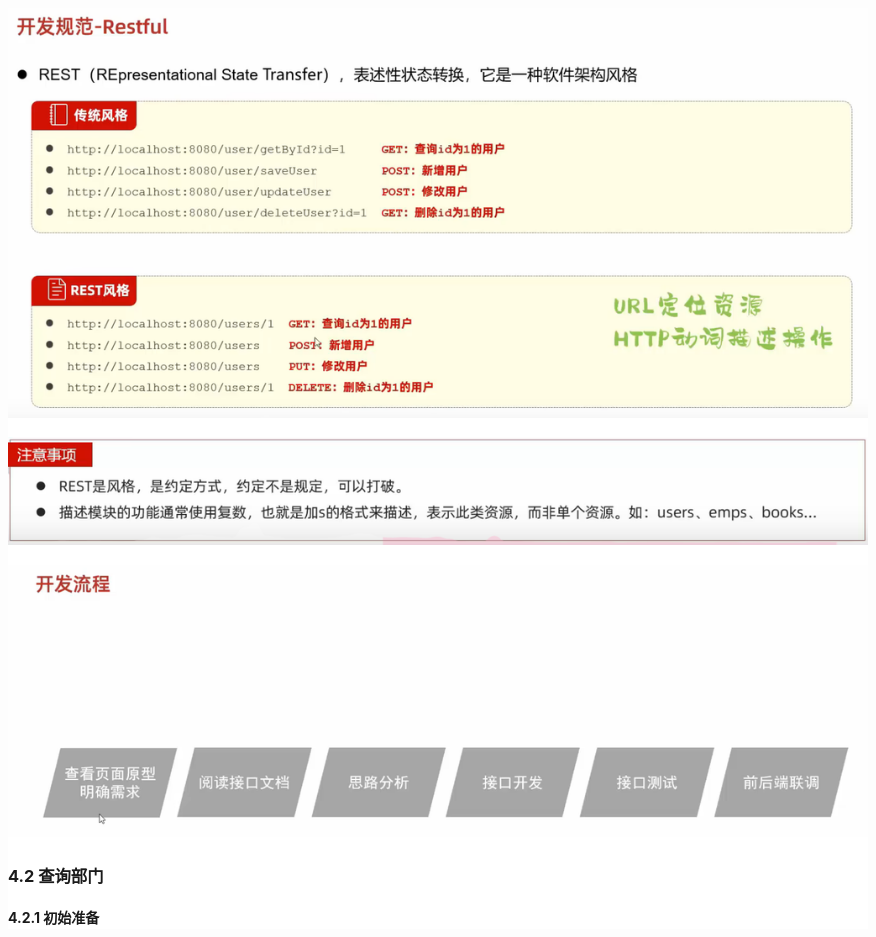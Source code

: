 ![image-20250929154351551](img/image-20250929154351551.png)

![image-20250929154541233](img/image-20250929154541233.png)

![image-20250929154811915](img/image-20250929154811915.png)

### 4.2 查询部门

#### 4.2.1 初始准备
